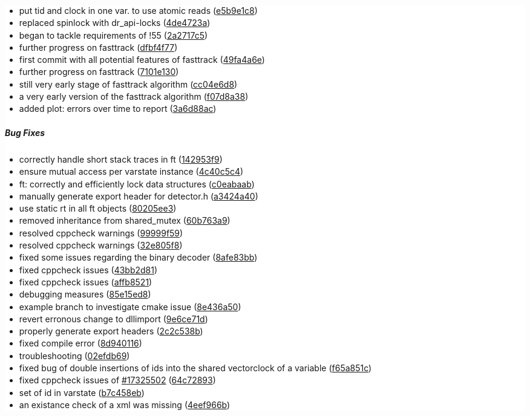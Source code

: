 *  put tid and clock in one var. to use atomic reads ([e5b9e1c8](https://github.com/siemens/drace/commit/e5b9e1c8781be8292c16bc8dcf93869472b9d286))
*  replaced spinlock with dr_api-locks ([4de4723a](https://github.com/siemens/drace/commit/4de4723af0014c01de41137218e8999d08fbb651))
*  began to tackle requirements of !55 ([2a2717c5](https://github.com/siemens/drace/commit/2a2717c57437635b30698075e6eda9156363c418))
*  further progress on fasttrack ([dfbf4f77](https://github.com/siemens/drace/commit/dfbf4f770252daaf14880d0876f61a7d1463766a))
*  first commit with all potential features of fasttrack ([49fa4a6e](https://github.com/siemens/drace/commit/49fa4a6e8dbfdc3041f6d7782299489004f3172b))
*  further progress on fasttrack ([7101e130](https://github.com/siemens/drace/commit/7101e1300f601082f305b6d672864944826ec0fd))
*  still very early stage of fasttrack algorithm ([cc04e6d8](https://github.com/siemens/drace/commit/cc04e6d86f584b8067d6f4f4845770a1ce1b5c8d))
*  a very early version of the fasttrack algorithm ([f07d8a38](https://github.com/siemens/drace/commit/f07d8a3860e877bc673075767f55c256569ca49f))
*  added plot: errors over time to report ([3a6d88ac](https://github.com/siemens/drace/commit/3a6d88acfdc739f1d75f3110bfe4b96b6c39ff5b))

##### Bug Fixes

*  correctly handle short stack traces in ft ([142953f9](https://github.com/siemens/drace/commit/142953f98aae37380d40bc15584ffb5d752067e8))
*  ensure mutual access per varstate instance ([4c40c5c4](https://github.com/siemens/drace/commit/4c40c5c4d7605b6a31d782516e508c6fae306c80))
*  ft: correctly and efficiently lock data structures ([c0eabaab](https://github.com/siemens/drace/commit/c0eabaab69cdddffb1daed78ef2e163adc0b661a))
*  manually generate export header for detector.h ([a3424a40](https://github.com/siemens/drace/commit/a3424a40e6a531ad7809f9c03871ebb3ce9bc8fb))
*  use static rt in all ft objects ([80205ee3](https://github.com/siemens/drace/commit/80205ee3be2131cfa71b971a575d37e7e37853c9))
*  removed inheritance from shared_mutex ([60b763a9](https://github.com/siemens/drace/commit/60b763a938cef126fe18bd84f86a492f7a54bbf8))
*  resolved cppcheck warnings ([99999f59](https://github.com/siemens/drace/commit/99999f590cad5ab44ead5ddbeb6381c86fa87057))
*  resolved cppcheck warnings ([32e805f8](https://github.com/siemens/drace/commit/32e805f810e72f871061bfaaf4a24963561f0e6c))
*  fixed some issues regarding the binary decoder ([8afe83bb](https://github.com/siemens/drace/commit/8afe83bb412d6f38cc74fe9a429856defb3d35a4))
*  fixed cppcheck issues ([43bb2d81](https://github.com/siemens/drace/commit/43bb2d81f71b78705c8e757868396985211e3bf3))
*  fixed cppcheck issues ([affb8521](https://github.com/siemens/drace/commit/affb8521a041bc4d9ae37d4fe2b0cace4ecdb678))
*  debugging measures ([85e15ed8](https://github.com/siemens/drace/commit/85e15ed8c458b4abb0ae09c9ed2e960519a9a077))
*  example branch to investigate cmake issue ([8e436a50](https://github.com/siemens/drace/commit/8e436a5086aa4beeb695a7b7f3c999ca155d551d))
*  revert erronous change to dllimport ([9e6ce71d](https://github.com/siemens/drace/commit/9e6ce71dfa6c5e33da2c823f656b4677a837854a))
*  properly generate export headers ([2c2c538b](https://github.com/siemens/drace/commit/2c2c538be1cecb701c7509b541f53ddeee316c9b))
*  fixed compile error ([8d940116](https://github.com/siemens/drace/commit/8d940116ee4491c4a2e2ee23e32ee80cda414742))
*  troubleshooting ([02efdb69](https://github.com/siemens/drace/commit/02efdb6982360ba94c2310a86a9c840c40b845de))
*  fixed bug of double insertions of ids into the shared vectorclock of a variable ([f65a851c](https://github.com/siemens/drace/commit/f65a851c2b639e2e0dcf13d1bc4c93ab6747cdfc))
*  fixed cppcheck issues of [#17325502](https://github.com/siemens/drace/pull/17325502) ([64c72893](https://github.com/siemens/drace/commit/64c72893417ade76e02c37ee4fee126b069fab67))
*  set of id in varstate ([b7c458eb](https://github.com/siemens/drace/commit/b7c458eba896d0d3b23836d86fa8a32259da59c9))
*  an existance check of a xml was missing ([4eef966b](https://github.com/siemens/drace/commit/4eef966b0cc5db72a15e16b5bb61f7d9b090ce44))